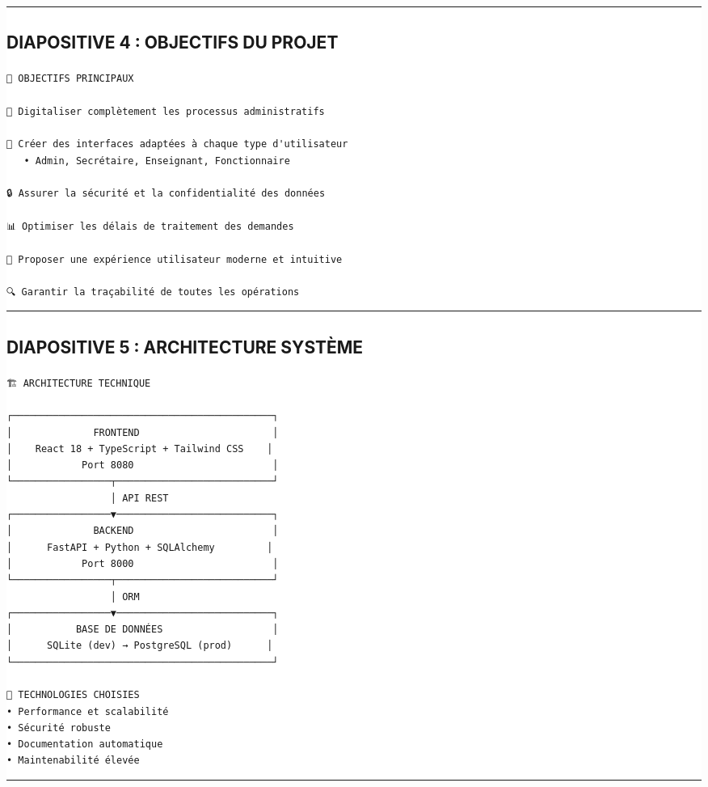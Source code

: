 ```
```

---

## **DIAPOSITIVE 4 : OBJECTIFS DU PROJET**
```
🎯 OBJECTIFS PRINCIPAUX

🚀 Digitaliser complètement les processus administratifs

👥 Créer des interfaces adaptées à chaque type d'utilisateur
   • Admin, Secrétaire, Enseignant, Fonctionnaire

🔒 Assurer la sécurité et la confidentialité des données

📊 Optimiser les délais de traitement des demandes

📱 Proposer une expérience utilisateur moderne et intuitive

🔍 Garantir la traçabilité de toutes les opérations
```

---

## **DIAPOSITIVE 5 : ARCHITECTURE SYSTÈME**
```
🏗️ ARCHITECTURE TECHNIQUE

┌─────────────────────────────────────────────┐
│              FRONTEND                       │
│    React 18 + TypeScript + Tailwind CSS    │
│            Port 8080                        │
└─────────────────┬───────────────────────────┘
                  │ API REST
┌─────────────────▼───────────────────────────┐
│              BACKEND                        │
│      FastAPI + Python + SQLAlchemy         │
│            Port 8000                        │
└─────────────────┬───────────────────────────┘
                  │ ORM
┌─────────────────▼───────────────────────────┐
│           BASE DE DONNÉES                   │
│      SQLite (dev) → PostgreSQL (prod)      │
└─────────────────────────────────────────────┘

🔧 TECHNOLOGIES CHOISIES
• Performance et scalabilité
• Sécurité robuste
• Documentation automatique
• Maintenabilité élevée
```

---